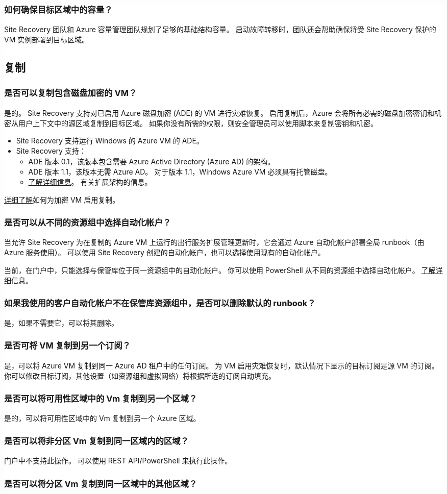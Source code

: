 ### <a name="how-do-we-ensure-capacity-in-the-target-region"></a>如何确保目标区域中的容量？

Site Recovery 团队和 Azure 容量管理团队规划了足够的基础结构容量。 启动故障转移时，团队还会帮助确保将受 Site Recovery 保护的 VM 实例部署到目标区域。

## <a name="replication"></a>复制

### <a name="can-i-replicate-vms-with-disk-encryption"></a>是否可以复制包含磁盘加密的 VM？

是的。 Site Recovery 支持对已启用 Azure 磁盘加密 (ADE) 的 VM 进行灾难恢复。 启用复制后，Azure 会将所有必需的磁盘加密密钥和机密从用户上下文中的源区域复制到目标区域。 如果你没有所需的权限，则安全管理员可以使用脚本来复制密钥和机密。

- Site Recovery 支持运行 Windows 的 Azure VM 的 ADE。
- Site Recovery 支持：
    - ADE 版本 0.1，该版本包含需要 Azure Active Directory (Azure AD) 的架构。
    - ADE 版本 1.1，该版本无需 Azure AD。 对于版本 1.1，Windows Azure VM 必须具有托管磁盘。
    - [了解详细信息](../virtual-machines/extensions/azure-disk-enc-windows.md#extension-schema)。 有关扩展架构的信息。

[详细了解](azure-to-azure-how-to-enable-replication-ade-vms.md)如何为加密 VM 启用复制。

### <a name="can-i-select-an-automation-account-from-a-different-resource-group"></a>是否可以从不同的资源组中选择自动化帐户？

当允许 Site Recovery 为在复制的 Azure VM 上运行的出行服务扩展管理更新时，它会通过 Azure 自动化帐户部署全局 runbook（由 Azure 服务使用）。 可以使用 Site Recovery 创建的自动化帐户，也可以选择使用现有的自动化帐户。 

当前，在门户中，只能选择与保管库位于同一资源组中的自动化帐户。 你可以使用 PowerShell 从不同的资源组中选择自动化帐户。 [了解详细信息](azure-to-azure-autoupdate.md#enable-automatic-updates)。

### <a name="if-i-use-a-customer-automation-account-thats-not-in-the-vault-resource-group-can-i-delete-the-default-runbook"></a>如果我使用的客户自动化帐户不在保管库资源组中，是否可以删除默认的 runbook？

是，如果不需要它，可以将其删除。 

### <a name="can-i-replicate-vms-to-another-subscription"></a>是否可将 VM 复制到另一个订阅？

是，可以将 Azure VM 复制到同一 Azure AD 租户中的任何订阅。 为 VM 启用灾难恢复时，默认情况下显示的目标订阅是源 VM 的订阅。 你可以修改目标订阅，其他设置（如资源组和虚拟网络）将根据所选的订阅自动填充。

### <a name="can-i-replicate-vms-in-an-availability-zone-to-another-region"></a>是否可以将可用性区域中的 Vm 复制到另一个区域？

是的，可以将可用性区域中的 Vm 复制到另一个 Azure 区域。 

### <a name="can-i-replicate-non-zone-vms-to-a-zone-within-the-same-region"></a>是否可以将非分区 Vm 复制到同一区域内的区域？ 

门户中不支持此操作。 可以使用 REST API/PowerShell 来执行此操作。

### <a name="can-i-replicate-zoned-vms-to-a-different-zone-in-the-same-region"></a>是否可以将分区 Vm 复制到同一区域中的其他区域？
